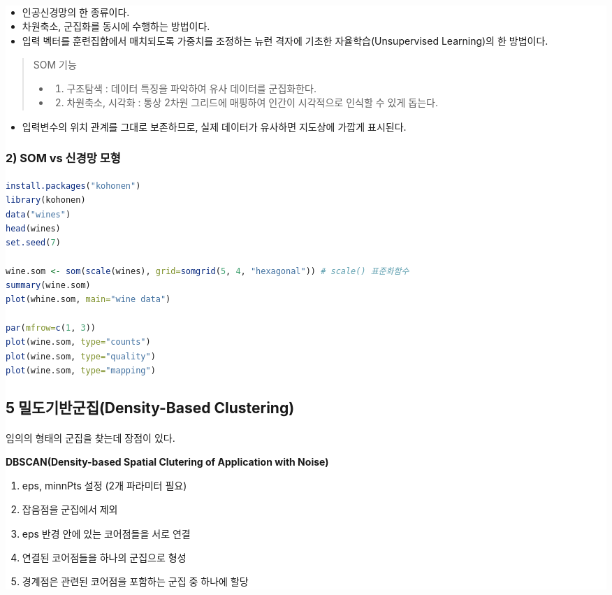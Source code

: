 * 인공신경망의 한 종류이다.
* 차원축소, 군집화를 동시에 수행하는 방법이다.
* 입력 벡터를 훈련집합에서 매치되도록 가중치를 조정하는 뉴런 격자에 기초한 자율학습(Unsupervised Learning)의 한 방법이다.

> SOM 기능
>
> * 1) 구조탐색 : 데이터 특징을 파악하여 유사 데이터를 군집화한다.
> * 2) 차원축소, 시각화 : 통상 2차원 그리드에 매핑하여 인간이 시각적으로 인식할 수 있게 돕는다.

* 입력변수의 위치 관계를 그대로 보존하므로, 실제 데이터가 유사하면 지도상에 가깝게 표시된다.



### 2) SOM vs 신경망 모형



```R
install.packages("kohonen")
library(kohonen)
data("wines")
head(wines)
set.seed(7)

wine.som <- som(scale(wines), grid=somgrid(5, 4, "hexagonal")) # scale() 표준화함수
summary(wine.som)
plot(whine.som, main="wine data")

par(mfrow=c(1, 3))
plot(wine.som, type="counts")
plot(wine.som, type="quality")
plot(wine.som, type="mapping")
```





### 



## 5 밀도기반군집(Density-Based Clustering)

임의의 형태의 군집을 찾는데 장점이 있다.



**DBSCAN(Density-based Spatial Clutering of Application with Noise)**

1) eps, minnPts 설정 (2개 파라미터 필요)

2) 잡음점을 군집에서 제외

3) eps 반경 안에 있는 코어점들을 서로 연결

4) 연결된 코어점들을 하나의 군집으로 형성

5) 경계점은 관련된 코어점을 포함하는 군집 중 하나에 할당


